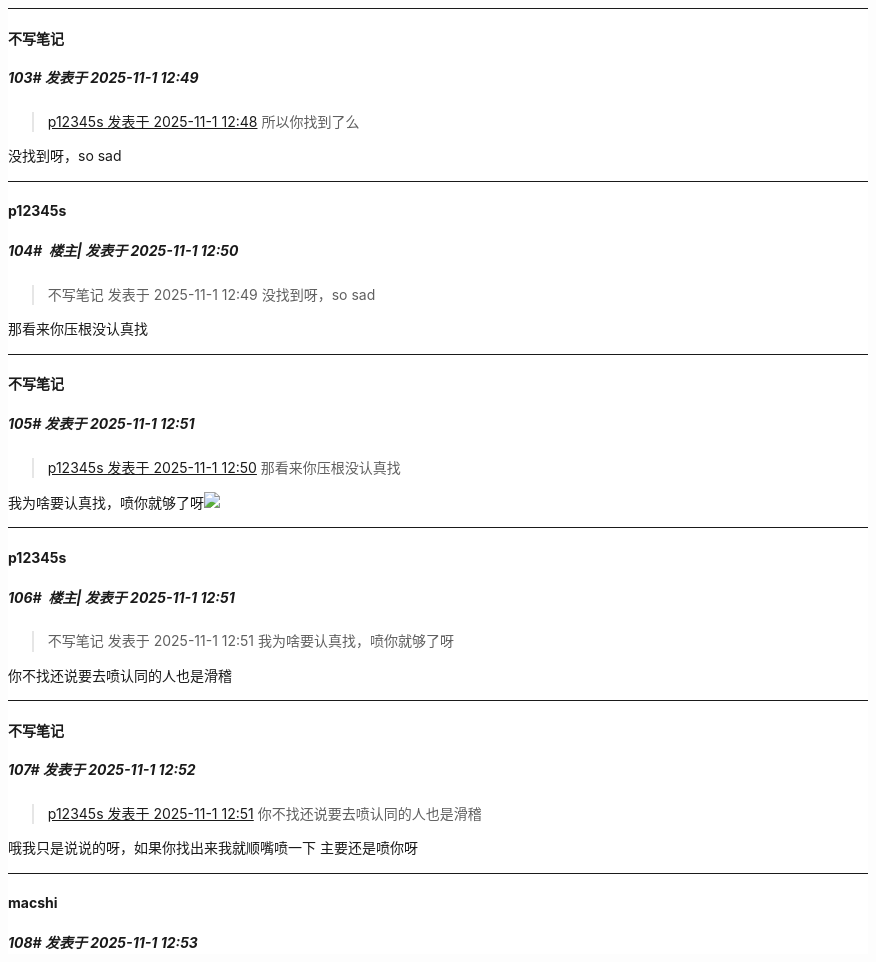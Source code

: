 *****

####  不写笔记  
##### 103#       发表于 2025-11-1 12:49

<blockquote><a href="httphttps://stage1st.com/2b/forum.php?mod=redirect&amp;goto=findpost&amp;pid=68659776&amp;ptid=2266118" target="_blank">p12345s 发表于 2025-11-1 12:48</a>
所以你找到了么</blockquote>
没找到呀，so sad

*****

####  p12345s  
##### 104#         楼主| 发表于 2025-11-1 12:50

<blockquote>不写笔记 发表于 2025-11-1 12:49
没找到呀，so sad</blockquote>
那看来你压根没认真找


*****

####  不写笔记  
##### 105#       发表于 2025-11-1 12:51

<blockquote><a href="httphttps://stage1st.com/2b/forum.php?mod=redirect&amp;goto=findpost&amp;pid=68659780&amp;ptid=2266118" target="_blank">p12345s 发表于 2025-11-1 12:50</a>
那看来你压根没认真找</blockquote>
我为啥要认真找，喷你就够了呀<img src="https://static.stage1st.com/image/smiley/face2017/072.png" referrerpolicy="no-referrer">

*****

####  p12345s  
##### 106#         楼主| 发表于 2025-11-1 12:51

<blockquote>不写笔记 发表于 2025-11-1 12:51
我为啥要认真找，喷你就够了呀</blockquote>
你不找还说要去喷认同的人也是滑稽

*****

####  不写笔记  
##### 107#       发表于 2025-11-1 12:52

<blockquote><a href="httphttps://stage1st.com/2b/forum.php?mod=redirect&amp;goto=findpost&amp;pid=68659786&amp;ptid=2266118" target="_blank">p12345s 发表于 2025-11-1 12:51</a>
你不找还说要去喷认同的人也是滑稽</blockquote>
哦我只是说说的呀，如果你找出来我就顺嘴喷一下
主要还是喷你呀

*****

####  macshi  
##### 108#       发表于 2025-11-1 12:53
